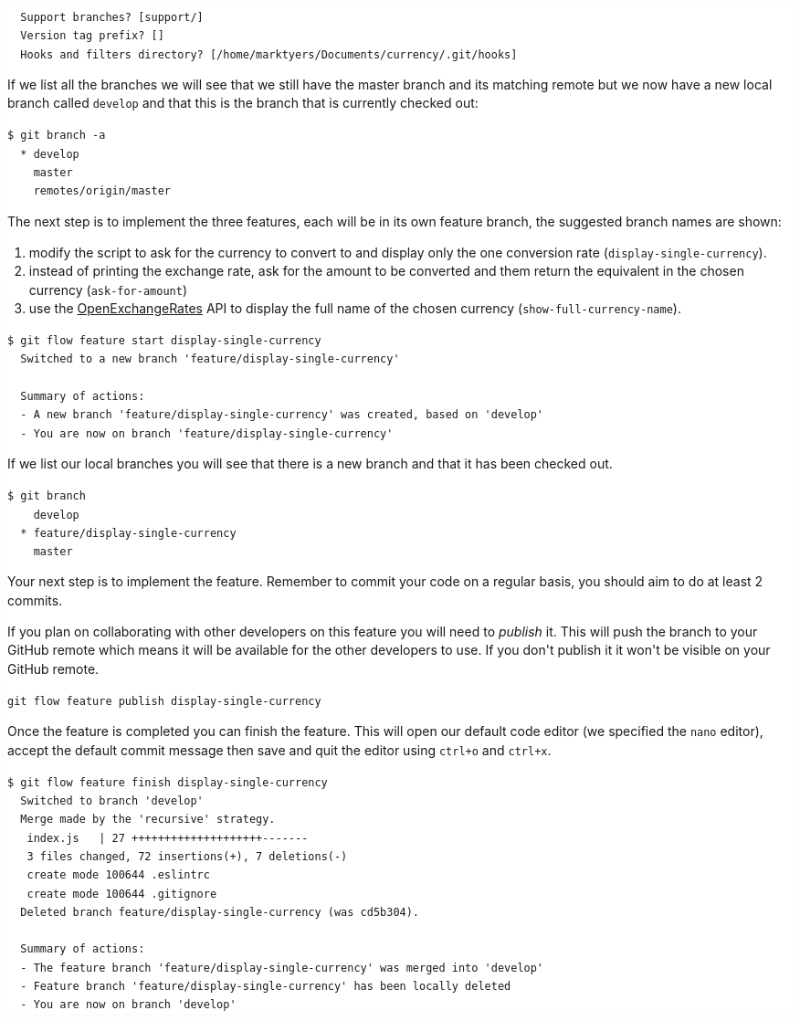 ```
  Support branches? [support/] 
  Version tag prefix? [] 
  Hooks and filters directory? [/home/marktyers/Documents/currency/.git/hooks] 
```
If we list all the branches we will see that we still have the master branch and its matching remote but we now have a new local branch called `develop` and that this is the branch that is currently checked out:
```
$ git branch -a
  * develop
    master
    remotes/origin/master
```
The next step is to implement the three features, each will be in its own feature branch, the suggested branch names are shown:

1. modify the script to ask for the currency to convert to and display only the one conversion rate (`display-single-currency`).
2. instead of printing the exchange rate, ask for the amount to be converted and them return the equivalent in the chosen currency (`ask-for-amount`)
3. use the [OpenExchangeRates](https://openexchangerates.org/api/currencies.json) API to display the full name of the chosen currency (`show-full-currency-name`).

```
$ git flow feature start display-single-currency
  Switched to a new branch 'feature/display-single-currency'

  Summary of actions:
  - A new branch 'feature/display-single-currency' was created, based on 'develop'
  - You are now on branch 'feature/display-single-currency'
```

If we list our local branches you will see that there is a new branch and that it has been checked out.
```
$ git branch
    develop
  * feature/display-single-currency
    master
```
Your next step is to implement the feature. Remember to commit your code on a regular basis, you should aim to do at least 2 commits.

If you plan on collaborating with other developers on this feature you will need to _publish_ it. This will push the branch to your GitHub remote which means it will be available for the other developers to use. If you don't publish it it won't be visible on your GitHub remote.
```
git flow feature publish display-single-currency
```

Once the feature is completed you can finish the feature. This will open our default code editor (we specified the `nano` editor), accept the default commit message then save and quit the editor using `ctrl+o` and `ctrl+x`.
```
$ git flow feature finish display-single-currency
  Switched to branch 'develop'
  Merge made by the 'recursive' strategy.
   index.js   | 27 ++++++++++++++++++++-------
   3 files changed, 72 insertions(+), 7 deletions(-)
   create mode 100644 .eslintrc
   create mode 100644 .gitignore
  Deleted branch feature/display-single-currency (was cd5b304).

  Summary of actions:
  - The feature branch 'feature/display-single-currency' was merged into 'develop'
  - Feature branch 'feature/display-single-currency' has been locally deleted
  - You are now on branch 'develop'
```